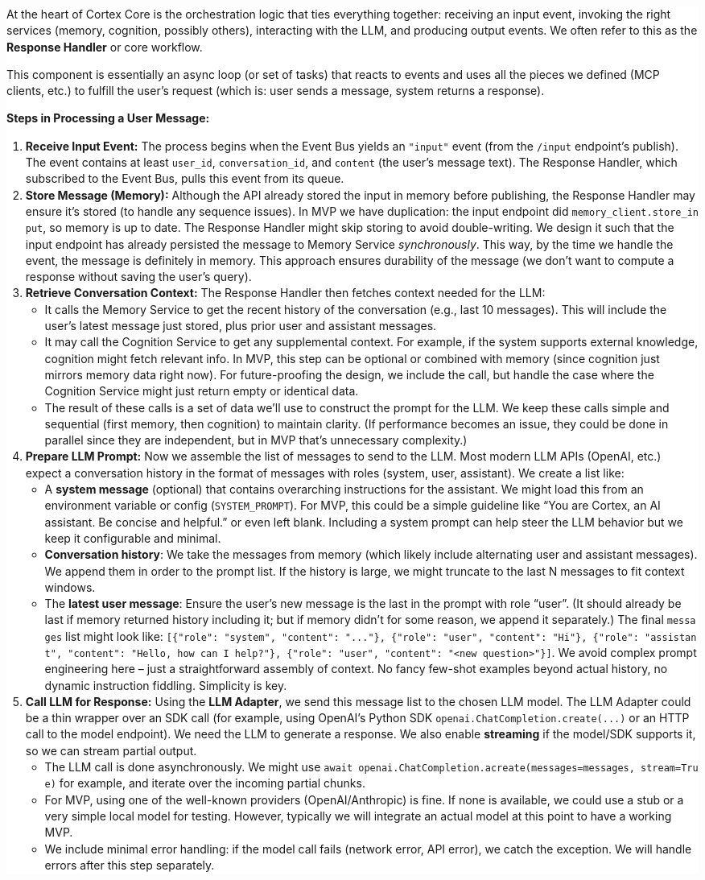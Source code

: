 At the heart of Cortex Core is the orchestration logic that ties everything together: receiving an input event, invoking the right services (memory, cognition, possibly others), interacting with the LLM, and producing output events. We often refer to this as the **Response Handler** or core workflow.

This component is essentially an async loop (or set of tasks) that reacts to events and uses all the pieces we defined (MCP clients, etc.) to fulfill the user’s request (which is: user sends a message, system returns a response).

**Steps in Processing a User Message:**

1. **Receive Input Event:** The process begins when the Event Bus yields an `"input"` event (from the `/input` endpoint’s publish). The event contains at least `user_id`, `conversation_id`, and `content` (the user’s message text). The Response Handler, which subscribed to the Event Bus, pulls this event from its queue.
2. **Store Message (Memory):** Although the API already stored the input in memory before publishing, the Response Handler may ensure it’s stored (to handle any sequence issues). In MVP we have duplication: the input endpoint did `memory_client.store_input`, so memory is up to date. The Response Handler might skip storing to avoid double-writing. We design it such that the input endpoint has already persisted the message to Memory Service _synchronously_. This way, by the time we handle the event, the message is definitely in memory. This approach ensures durability of the message (we don’t want to compute a response without saving the user’s query).
3. **Retrieve Conversation Context:** The Response Handler then fetches context needed for the LLM:
   - It calls the Memory Service to get the recent history of the conversation (e.g., last 10 messages). This will include the user’s latest message just stored, plus prior user and assistant messages.
   - It may call the Cognition Service to get any supplemental context. For example, if the system supports external knowledge, cognition might fetch relevant info. In MVP, this step can be optional or combined with memory (since cognition just mirrors memory data right now). For future-proofing the design, we include the call, but handle the case where the Cognition Service might just return empty or identical data.
   - The result of these calls is a set of data we’ll use to construct the prompt for the LLM. We keep these calls simple and sequential (first memory, then cognition) to maintain clarity. (If performance becomes an issue, they could be done in parallel since they are independent, but in MVP that’s unnecessary complexity.)
4. **Prepare LLM Prompt:** Now we assemble the list of messages to send to the LLM. Most modern LLM APIs (OpenAI, etc.) expect a conversation history in the format of messages with roles (system, user, assistant). We create a list like:
   - A **system message** (optional) that contains overarching instructions for the assistant. We might load this from an environment variable or config (`SYSTEM_PROMPT`). For MVP, this could be a simple guideline like “You are Cortex, an AI assistant. Be concise and helpful.” or even left blank. Including a system prompt can help steer the LLM behavior but we keep it configurable and minimal.
   - **Conversation history**: We take the messages from memory (which likely include alternating user and assistant messages). We append them in order to the prompt list. If the history is large, we might truncate to the last N messages to fit context windows.
   - The **latest user message**: Ensure the user’s new message is the last in the prompt with role “user”. (It should already be last if memory returned history including it; but if memory didn’t for some reason, we append it separately.)
     The final `messages` list might look like: `[{"role": "system", "content": "..."}, {"role": "user", "content": "Hi"}, {"role": "assistant", "content": "Hello, how can I help?"}, {"role": "user", "content": "<new question>"}]`.
     We avoid complex prompt engineering here – just a straightforward assembly of context. No fancy few-shot examples beyond actual history, no dynamic instruction fiddling. Simplicity is key.
5. **Call LLM for Response:** Using the **LLM Adapter**, we send this message list to the chosen LLM model. The LLM Adapter could be a thin wrapper over an SDK call (for example, using OpenAI’s Python SDK `openai.ChatCompletion.create(...)` or an HTTP call to the model endpoint). We need the LLM to generate a response. We also enable **streaming** if the model/SDK supports it, so we can stream partial output.
   - The LLM call is done asynchronously. We might use `await openai.ChatCompletion.acreate(messages=messages, stream=True)` for example, and iterate over the incoming partial chunks.
   - For MVP, using one of the well-known providers (OpenAI/Anthropic) is fine. If none is available, we could use a stub or a very simple local model for testing. However, typically we will integrate an actual model at this point to have a working MVP.
   - We include minimal error handling: if the model call fails (network error, API error), we catch the exception. We will handle errors after this step separately.